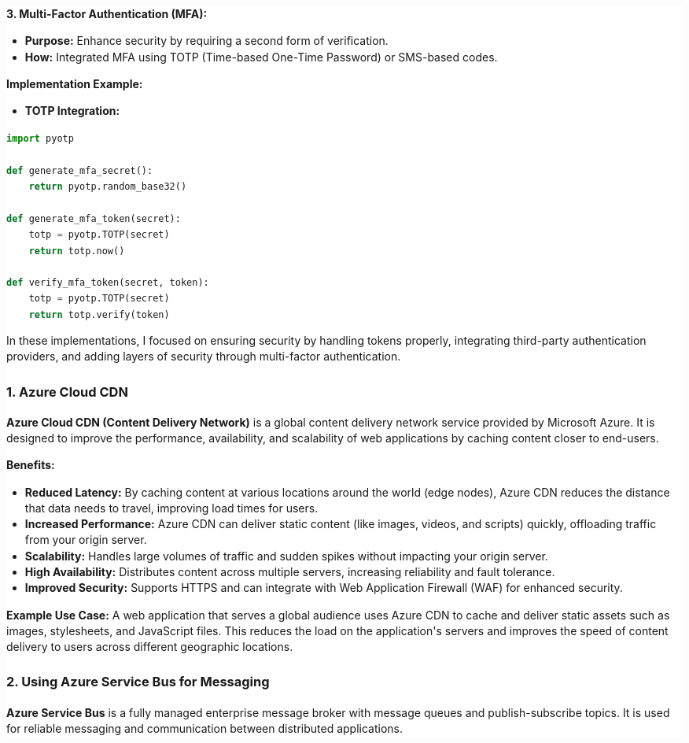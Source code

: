 ```python
```

**3. Multi-Factor Authentication (MFA):**
- **Purpose:** Enhance security by requiring a second form of verification.
- **How:** Integrated MFA using TOTP (Time-based One-Time Password) or SMS-based codes.

**Implementation Example:**
- **TOTP Integration:**
```python
import pyotp

def generate_mfa_secret():
    return pyotp.random_base32()

def generate_mfa_token(secret):
    totp = pyotp.TOTP(secret)
    return totp.now()

def verify_mfa_token(secret, token):
    totp = pyotp.TOTP(secret)
    return totp.verify(token)
```

In these implementations, I focused on ensuring security by handling tokens properly, integrating third-party authentication providers, and adding layers of security through multi-factor authentication.


### 1. **Azure Cloud CDN**

**Azure Cloud CDN (Content Delivery Network)** is a global content delivery network service provided by Microsoft Azure. It is designed to improve the performance, availability, and scalability of web applications by caching content closer to end-users.

**Benefits:**
- **Reduced Latency:** By caching content at various locations around the world (edge nodes), Azure CDN reduces the distance that data needs to travel, improving load times for users.
- **Increased Performance:** Azure CDN can deliver static content (like images, videos, and scripts) quickly, offloading traffic from your origin server.
- **Scalability:** Handles large volumes of traffic and sudden spikes without impacting your origin server.
- **High Availability:** Distributes content across multiple servers, increasing reliability and fault tolerance.
- **Improved Security:** Supports HTTPS and can integrate with Web Application Firewall (WAF) for enhanced security.

**Example Use Case:**
A web application that serves a global audience uses Azure CDN to cache and deliver static assets such as images, stylesheets, and JavaScript files. This reduces the load on the application's servers and improves the speed of content delivery to users across different geographic locations.

### 2. **Using Azure Service Bus for Messaging**

**Azure Service Bus** is a fully managed enterprise message broker with message queues and publish-subscribe topics. It is used for reliable messaging and communication between distributed applications.
